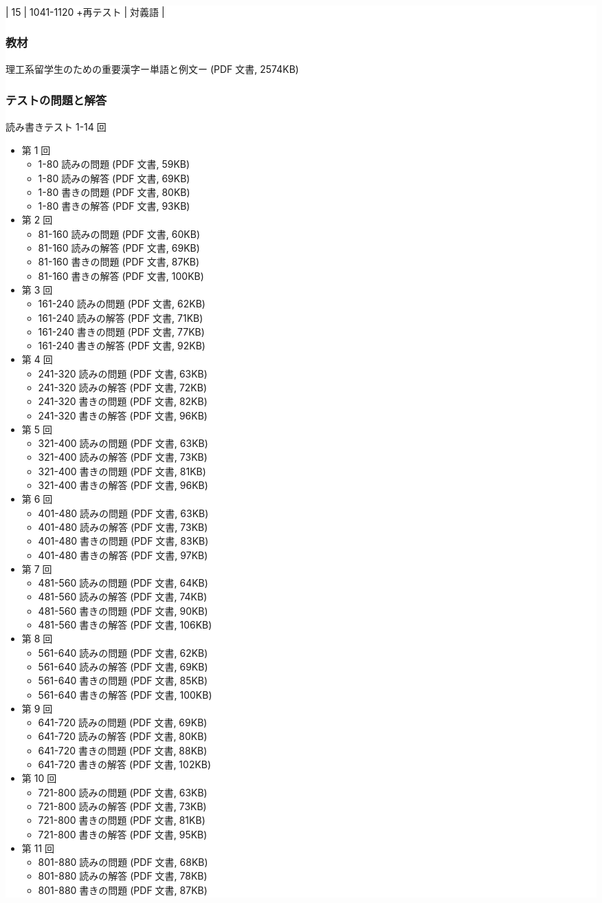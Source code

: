 | 15  | 1041-1120 +再テスト | 対義語                                          |

### 教材

理工系留学生のための重要漢字ー単語と例文ー (PDF 文書, 2574KB)

### テストの問題と解答

読み書きテスト 1-14 回

- 第 1 回
  - 1-80 読みの問題 (PDF 文書, 59KB)
  - 1-80 読みの解答 (PDF 文書, 69KB)
  - 1-80 書きの問題 (PDF 文書, 80KB)
  - 1-80 書きの解答 (PDF 文書, 93KB)
- 第 2 回
  - 81-160 読みの問題 (PDF 文書, 60KB)
  - 81-160 読みの解答 (PDF 文書, 69KB)
  - 81-160 書きの問題 (PDF 文書, 87KB)
  - 81-160 書きの解答 (PDF 文書, 100KB)
- 第 3 回
  - 161-240 読みの問題 (PDF 文書, 62KB)
  - 161-240 読みの解答 (PDF 文書, 71KB)
  - 161-240 書きの問題 (PDF 文書, 77KB)
  - 161-240 書きの解答 (PDF 文書, 92KB)
- 第 4 回
  - 241-320 読みの問題 (PDF 文書, 63KB)
  - 241-320 読みの解答 (PDF 文書, 72KB)
  - 241-320 書きの問題 (PDF 文書, 82KB)
  - 241-320 書きの解答 (PDF 文書, 96KB)
- 第 5 回
  - 321-400 読みの問題 (PDF 文書, 63KB)
  - 321-400 読みの解答 (PDF 文書, 73KB)
  - 321-400 書きの問題 (PDF 文書, 81KB)
  - 321-400 書きの解答 (PDF 文書, 96KB)
- 第 6 回
  - 401-480 読みの問題 (PDF 文書, 63KB)
  - 401-480 読みの解答 (PDF 文書, 73KB)
  - 401-480 書きの問題 (PDF 文書, 83KB)
  - 401-480 書きの解答 (PDF 文書, 97KB)
- 第 7 回
  - 481-560 読みの問題 (PDF 文書, 64KB)
  - 481-560 読みの解答 (PDF 文書, 74KB)
  - 481-560 書きの問題 (PDF 文書, 90KB)
  - 481-560 書きの解答 (PDF 文書, 106KB)
- 第 8 回
  - 561-640 読みの問題 (PDF 文書, 62KB)
  - 561-640 読みの解答 (PDF 文書, 69KB)
  - 561-640 書きの問題 (PDF 文書, 85KB)
  - 561-640 書きの解答 (PDF 文書, 100KB)
- 第 9 回
  - 641-720 読みの問題 (PDF 文書, 69KB)
  - 641-720 読みの解答 (PDF 文書, 80KB)
  - 641-720 書きの問題 (PDF 文書, 88KB)
  - 641-720 書きの解答 (PDF 文書, 102KB)
- 第 10 回
  - 721-800 読みの問題 (PDF 文書, 63KB)
  - 721-800 読みの解答 (PDF 文書, 73KB)
  - 721-800 書きの問題 (PDF 文書, 81KB)
  - 721-800 書きの解答 (PDF 文書, 95KB)
- 第 11 回
  - 801-880 読みの問題 (PDF 文書, 68KB)
  - 801-880 読みの解答 (PDF 文書, 78KB)
  - 801-880 書きの問題 (PDF 文書, 87KB)